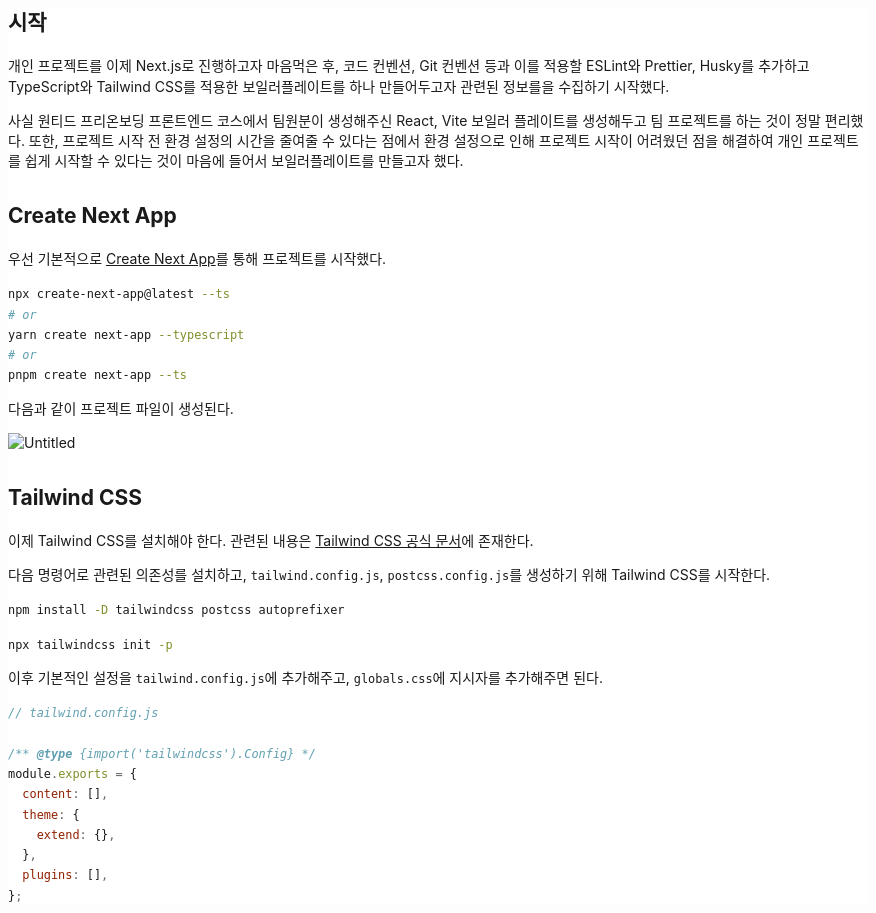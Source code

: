## 시작

개인 프로젝트를 이제 Next.js로 진행하고자 마음먹은 후, 코드 컨벤션, Git 컨벤션 등과 이를 적용할 ESLint와 Prettier, Husky를 추가하고 TypeScript와 Tailwind CSS를 적용한 보일러플레이트를 하나 만들어두고자 관련된 정보를을 수집하기 시작했다.

사실 원티드 프리온보딩 프론트엔드 코스에서 팀원분이 생성해주신 React, Vite 보일러 플레이트를 생성해두고 팀 프로젝트를 하는 것이 정말 편리했다. 또한, 프로젝트 시작 전 환경 설정의 시간을 줄여줄 수 있다는 점에서 환경 설정으로 인해 프로젝트 시작이 어려웠던 점을 해결하여 개인 프로젝트를 쉽게 시작할 수 있다는 것이 마음에 들어서 보일러플레이트를 만들고자 했다.

## Create Next App

우선 기본적으로 [Create Next App](https://nextjs.org/docs/basic-features/typescript#create-next-app-support)를 통해 프로젝트를 시작했다.

```bash
npx create-next-app@latest --ts
# or
yarn create next-app --typescript
# or
pnpm create next-app --ts
```

다음과 같이 프로젝트 파일이 생성된다.

![Untitled](https://s3-us-west-2.amazonaws.com/secure.notion-static.com/dbd230f0-4f90-4a24-804f-6fe21f2cf24a/Untitled.png)

## Tailwind CSS

이제 Tailwind CSS를 설치해야 한다. 관련된 내용은 [Tailwind CSS 공식 문서](https://tailwindcss.com/docs/guides/nextjs)에 존재한다.

다음 명령어로 관련된 의존성를 설치하고, `tailwind.config.js`, `postcss.config.js`를 생성하기 위해 Tailwind CSS를 시작한다.

```bash
npm install -D tailwindcss postcss autoprefixer
```

```bash
npx tailwindcss init -p
```

이후 기본적인 설정을 `tailwind.config.js`에 추가해주고, `globals.css`에 지시자를 추가해주면 된다.

```jsx
// tailwind.config.js

/** @type {import('tailwindcss').Config} */
module.exports = {
  content: [],
  theme: {
    extend: {},
  },
  plugins: [],
};
```
